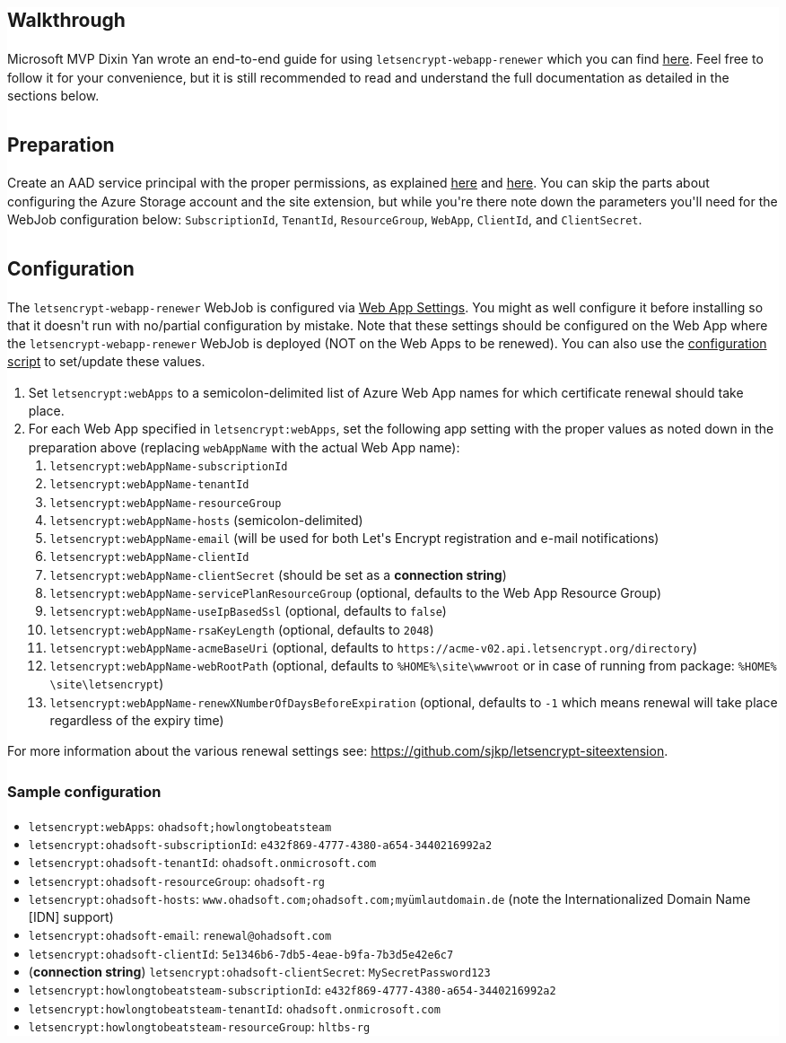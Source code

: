 ## Walkthrough
Microsoft MVP Dixin Yan wrote an end-to-end guide for using `letsencrypt-webapp-renewer` which you can find [here](https://weblogs.asp.net/dixin/end-to-end-setup-free-ssl-certificate-to-secure-azure-web-app-with-https). Feel free to follow it for your convenience, but it is still recommended to read and understand the full documentation as detailed in the sections below.

## Preparation
Create an AAD service principal with the proper permissions, as explained [here](https://github.com/sjkp/letsencrypt-siteextension/wiki/How-to-install) and [here](https://www.troyhunt.com/everything-you-need-to-know-about-loading-a-free-lets-encrypt-certificate-into-an-azure-website/). You can skip the parts about configuring the Azure Storage account and the site extension, but while you're there note down the parameters you'll need for the WebJob configuration below: `SubscriptionId`, `TenantId`, `ResourceGroup`, `WebApp`, `ClientId`, and `ClientSecret`.

## Configuration
The `letsencrypt-webapp-renewer` WebJob is configured via [Web App Settings](https://docs.microsoft.com/en-us/azure/app-service-web/web-sites-configure#application-settings). You might as well configure it before installing so that it doesn't run with no/partial configuration by mistake. Note that these settings should be configured on the Web App where the `letsencrypt-webapp-renewer` WebJob is deployed (NOT on the Web Apps to be renewed). You can also use the [configuration script](#using-the-configuration-script) to set/update these values.
1. Set `letsencrypt:webApps` to a semicolon-delimited list of Azure Web App names for which certificate renewal should take place.
1. For each Web App specified in `letsencrypt:webApps`, set the following app setting with the proper values as noted down in the preparation above (replacing `webAppName` with the actual Web App name):
   1. `letsencrypt:webAppName-subscriptionId`
   1. `letsencrypt:webAppName-tenantId`
   1. `letsencrypt:webAppName-resourceGroup`
   1. `letsencrypt:webAppName-hosts` (semicolon-delimited)
   1. `letsencrypt:webAppName-email` (will be used for both Let's Encrypt registration and e-mail notifications)
   1. `letsencrypt:webAppName-clientId`
   1. `letsencrypt:webAppName-clientSecret` (should be set as a **connection string**)
   1. `letsencrypt:webAppName-servicePlanResourceGroup` (optional, defaults to the Web App Resource Group)
   1. `letsencrypt:webAppName-useIpBasedSsl` (optional, defaults to `false`)
   1. `letsencrypt:webAppName-rsaKeyLength` (optional, defaults to `2048`)
   1. `letsencrypt:webAppName-acmeBaseUri` (optional, defaults to `https://acme-v02.api.letsencrypt.org/directory`)
   1. `letsencrypt:webAppName-webRootPath` (optional, defaults to `%HOME%\site\wwwroot` or in case of running from package: `%HOME%\site\letsencrypt`)
   1. `letsencrypt:webAppName-renewXNumberOfDaysBeforeExpiration` (optional, defaults to `-1` which means renewal will take place regardless of the expiry time)

For more information about the various renewal settings see: https://github.com/sjkp/letsencrypt-siteextension.

### Sample configuration
- `letsencrypt:webApps`: `ohadsoft;howlongtobeatsteam`
- `letsencrypt:ohadsoft-subscriptionId`: `e432f869-4777-4380-a654-3440216992a2`
- `letsencrypt:ohadsoft-tenantId`: `ohadsoft.onmicrosoft.com`
- `letsencrypt:ohadsoft-resourceGroup`: `ohadsoft-rg`
- `letsencrypt:ohadsoft-hosts`: `www.ohadsoft.com;ohadsoft.com;myümlautdomain.de` (note the Internationalized Domain Name [IDN] support)
- `letsencrypt:ohadsoft-email`: `renewal@ohadsoft.com`
- `letsencrypt:ohadsoft-clientId`: `5e1346b6-7db5-4eae-b9fa-7b3d5e42e6c7`
- (**connection string**) `letsencrypt:ohadsoft-clientSecret`: `MySecretPassword123`
- `letsencrypt:howlongtobeatsteam-subscriptionId`: `e432f869-4777-4380-a654-3440216992a2`
- `letsencrypt:howlongtobeatsteam-tenantId`: `ohadsoft.onmicrosoft.com`
- `letsencrypt:howlongtobeatsteam-resourceGroup`: `hltbs-rg`